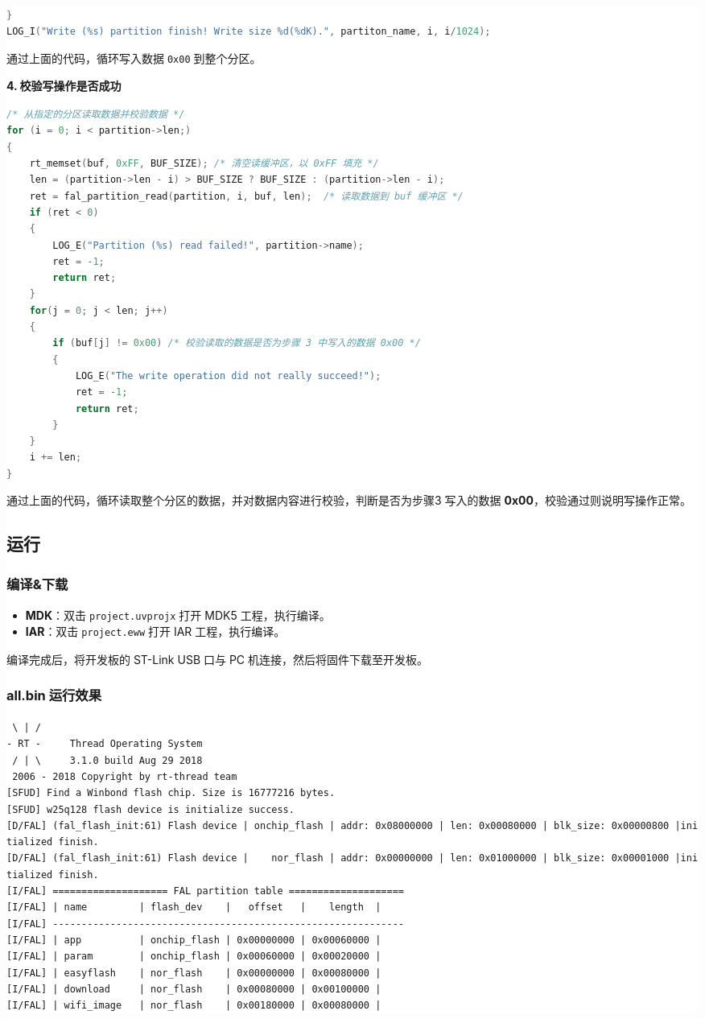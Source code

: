 ```c
}
LOG_I("Write (%s) partition finish! Write size %d(%dK).", partiton_name, i, i/1024);
```

通过上面的代码，循环写入数据 `0x00` 到整个分区。

**4. 校验写操作是否成功**

```c
/* 从指定的分区读取数据并校验数据 */
for (i = 0; i < partition->len;)
{
    rt_memset(buf, 0xFF, BUF_SIZE); /* 清空读缓冲区，以 0xFF 填充 */
    len = (partition->len - i) > BUF_SIZE ? BUF_SIZE : (partition->len - i);
    ret = fal_partition_read(partition, i, buf, len);  /* 读取数据到 buf 缓冲区 */
    if (ret < 0)
    {
        LOG_E("Partition (%s) read failed!", partition->name);
        ret = -1;
        return ret;
    }
    for(j = 0; j < len; j++)
    {
        if (buf[j] != 0x00) /* 校验读取的数据是否为步骤 3 中写入的数据 0x00 */
        {
            LOG_E("The write operation did not really succeed!");
            ret = -1;
            return ret;
        }
    }
    i += len;
}
```

通过上面的代码，循环读取整个分区的数据，并对数据内容进行校验，判断是否为步骤3 写入的数据 **0x00**，校验通过则说明写操作正常。

## 运行

### 编译&下载

- **MDK**：双击 `project.uvprojx` 打开 MDK5 工程，执行编译。
- **IAR**：双击 `project.eww` 打开 IAR 工程，执行编译。

编译完成后，将开发板的 ST-Link USB 口与 PC 机连接，然后将固件下载至开发板。

### all.bin 运行效果

```shell
 \ | /
- RT -     Thread Operating System
 / | \     3.1.0 build Aug 29 2018
 2006 - 2018 Copyright by rt-thread team
[SFUD] Find a Winbond flash chip. Size is 16777216 bytes.
[SFUD] w25q128 flash device is initialize success.
[D/FAL] (fal_flash_init:61) Flash device | onchip_flash | addr: 0x08000000 | len: 0x00080000 | blk_size: 0x00000800 |initialized finish.
[D/FAL] (fal_flash_init:61) Flash device |    nor_flash | addr: 0x00000000 | len: 0x01000000 | blk_size: 0x00001000 |initialized finish.
[I/FAL] ==================== FAL partition table ====================
[I/FAL] | name         | flash_dev    |   offset   |    length  |
[I/FAL] -------------------------------------------------------------
[I/FAL] | app          | onchip_flash | 0x00000000 | 0x00060000 |
[I/FAL] | param        | onchip_flash | 0x00060000 | 0x00020000 |
[I/FAL] | easyflash    | nor_flash    | 0x00000000 | 0x00080000 |
[I/FAL] | download     | nor_flash    | 0x00080000 | 0x00100000 |
[I/FAL] | wifi_image   | nor_flash    | 0x00180000 | 0x00080000 |
```